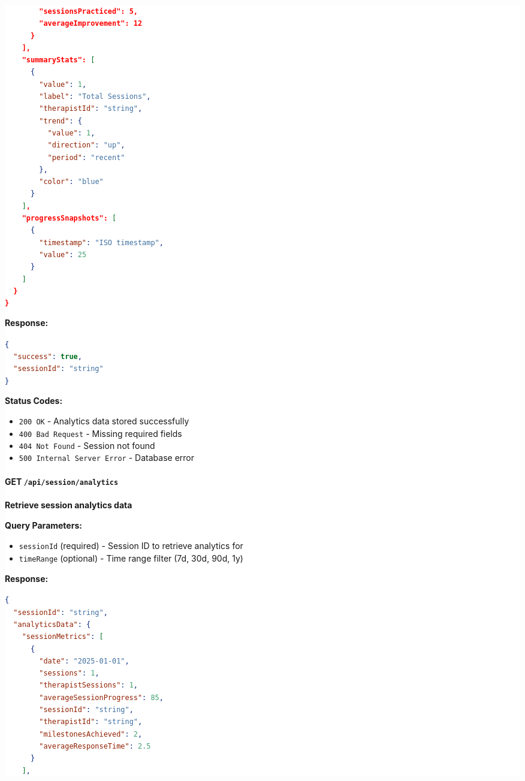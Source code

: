 ```json
        "sessionsPracticed": 5,
        "averageImprovement": 12
      }
    ],
    "summaryStats": [
      {
        "value": 1,
        "label": "Total Sessions",
        "therapistId": "string",
        "trend": {
          "value": 1,
          "direction": "up",
          "period": "recent"
        },
        "color": "blue"
      }
    ],
    "progressSnapshots": [
      {
        "timestamp": "ISO timestamp",
        "value": 25
      }
    ]
  }
}
```

**Response:**
```json
{
  "success": true,
  "sessionId": "string"
}
```

**Status Codes:**
- `200 OK` - Analytics data stored successfully
- `400 Bad Request` - Missing required fields
- `404 Not Found` - Session not found
- `500 Internal Server Error` - Database error

#### GET `/api/session/analytics`
**Retrieve session analytics data**

**Query Parameters:**
- `sessionId` (required) - Session ID to retrieve analytics for
- `timeRange` (optional) - Time range filter (7d, 30d, 90d, 1y)

**Response:**
```json
{
  "sessionId": "string",
  "analyticsData": {
    "sessionMetrics": [
      {
        "date": "2025-01-01",
        "sessions": 1,
        "therapistSessions": 1,
        "averageSessionProgress": 85,
        "sessionId": "string",
        "therapistId": "string",
        "milestonesAchieved": 2,
        "averageResponseTime": 2.5
      }
    ],
```